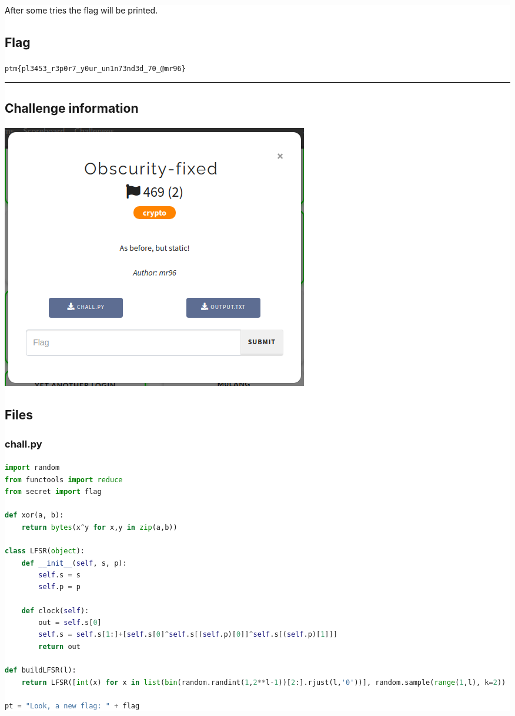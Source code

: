 After some tries the flag will be printed.

## Flag

```
ptm{pl3453_r3p0r7_y0ur_un1n73nd3d_70_@mr96}
```

---

## Challenge information

![task title](images/task-title-fixed.png)

## Files

### **chall.py**

```python
import random
from functools import reduce
from secret import flag

def xor(a, b):
    return bytes(x^y for x,y in zip(a,b))

class LFSR(object):
    def __init__(self, s, p):
        self.s = s
        self.p = p

    def clock(self):
        out = self.s[0]
        self.s = self.s[1:]+[self.s[0]^self.s[(self.p)[0]]^self.s[(self.p)[1]]]
        return out

def buildLFSR(l):
    return LFSR([int(x) for x in list(bin(random.randint(1,2**l-1))[2:].rjust(l,'0'))], random.sample(range(1,l), k=2))

pt = "Look, a new flag: " + flag
```